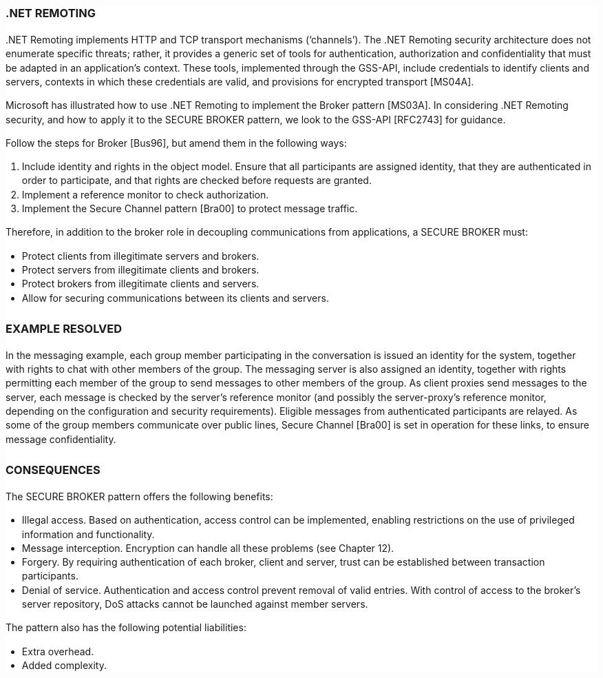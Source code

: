 ### .NET REMOTING

.NET Remoting implements HTTP and TCP transport mechanisms (‘channels’). The .NET Remoting security architecture does not enumerate specific threats; rather, it provides a generic set of tools for authentication, authorization and confidentiality that must be adapted in an application’s context. These tools, implemented through the GSS-API, include credentials to identify clients and servers, contexts in which these credentials are valid, and provisions for encrypted transport [MS04A].

Microsoft has illustrated how to use .NET Remoting to implement the Broker pattern [MS03A]. In considering .NET Remoting security, and how to apply it to the SECURE BROKER pattern, we look to the GSS-API [RFC2743] for guidance.

Follow the steps for Broker [Bus96], but amend them in the following ways:

1. Include identity and rights in the object model. Ensure that all participants are assigned identity, that they are authenticated in order to participate, and that rights are checked before requests are granted.
2. Implement a reference monitor to check authorization.
3. Implement the Secure Channel pattern [Bra00] to protect message traffic.

Therefore, in addition to the broker role in decoupling communications from applications, a SECURE BROKER must:

- Protect clients from illegitimate servers and brokers.
- Protect servers from illegitimate clients and brokers.
- Protect brokers from illegitimate clients and servers.
- Allow for securing communications between its clients and servers.

### EXAMPLE RESOLVED

In the messaging example, each group member participating in the conversation is issued an identity for the system, together with rights to chat with other members of the group. The messaging server is also assigned an identity, together with rights permitting each member of the group to send messages to other members of the group. As client proxies send messages to the server, each message is checked by the server’s reference monitor (and possibly the server-proxy’s reference monitor, depending on the configuration and security requirements). Eligible messages from authenticated participants are relayed. As some of the group members communicate over public lines, Secure Channel [Bra00] is set in operation for these links, to ensure message confidentiality.

### CONSEQUENCES

The SECURE BROKER pattern offers the following benefits:

- Illegal access. Based on authentication, access control can be implemented, enabling restrictions on the use of privileged information and functionality.
- Message interception. Encryption can handle all these problems (see Chapter 12).
- Forgery. By requiring authentication of each broker, client and server, trust can be established between transaction participants.
- Denial of service. Authentication and access control prevent removal of valid entries. With control of access to the broker’s server repository, DoS attacks cannot be launched against member servers.

The pattern also has the following potential liabilities:

- Extra overhead.
- Added complexity.
